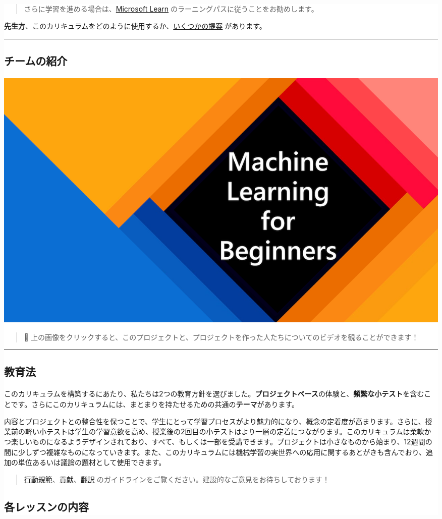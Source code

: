 > さらに学習を進める場合は、[Microsoft Learn](https://docs.microsoft.com/users/jenlooper-2911/collections/k7o7tg1gp306q4?WT.mc_id=academic-15963-cxa) のラーニングパスに従うことをお勧めします。

**先生方**、このカリキュラムをどのように使用するか、[いくつかの提案](../for-teachers.md) があります。

---

## チームの紹介

[![プロモーションビデオ](../ml-for-beginners.png)](https://youtu.be/Tj1XWrDSYJU "プロモーションビデオ")

> 🎥 上の画像をクリックすると、このプロジェクトと、プロジェクトを作った人たちについてのビデオを観ることができます！

---
## 教育法

このカリキュラムを構築するにあたり、私たちは2つの教育方針を選びました。**プロジェクトベース**の体験と、**頻繁な小テスト**を含むことです。さらにこのカリキュラムには、まとまりを持たせるための共通の**テーマ**があります。

内容とプロジェクトとの整合性を保つことで、学生にとって学習プロセスがより魅力的になり、概念の定着度が高まります。さらに、授業前の軽い小テストは学生の学習意欲を高め、授業後の2回目の小テストはより一層の定着につながります。このカリキュラムは柔軟かつ楽しいものになるようデザインされており、すべて、もしくは一部を受講できます。プロジェクトは小さなものから始まり、12週間の間に少しずつ複雑なものになっていきます。また、このカリキュラムには機械学習の実世界への応用に関するあとがきも含んでおり、追加の単位あるいは議論の題材として使用できます。

> [行動規範](../CODE_OF_CONDUCT.md)、[貢献](../CONTRIBUTING.md)、[翻訳](../TRANSLATIONS.md) のガイドラインをご覧ください。建設的なご意見をお待ちしております！
## 各レッスンの内容
